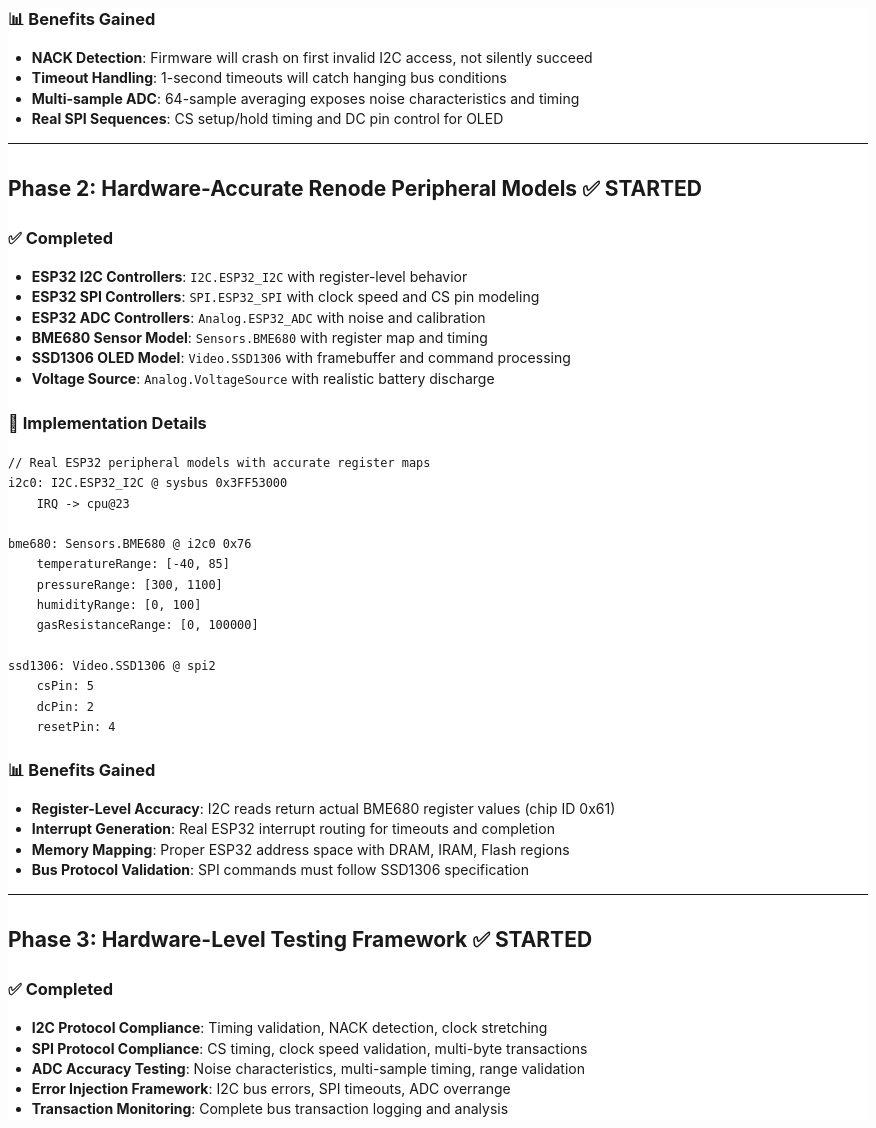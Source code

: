 ### 📊 **Benefits Gained**
- **NACK Detection**: Firmware will crash on first invalid I2C access, not silently succeed
- **Timeout Handling**: 1-second timeouts will catch hanging bus conditions
- **Multi-sample ADC**: 64-sample averaging exposes noise characteristics and timing
- **Real SPI Sequences**: CS setup/hold timing and DC pin control for OLED

---

## Phase 2: Hardware-Accurate Renode Peripheral Models ✅ STARTED

### ✅ **Completed**
- **ESP32 I2C Controllers**: `I2C.ESP32_I2C` with register-level behavior
- **ESP32 SPI Controllers**: `SPI.ESP32_SPI` with clock speed and CS pin modeling
- **ESP32 ADC Controllers**: `Analog.ESP32_ADC` with noise and calibration
- **BME680 Sensor Model**: `Sensors.BME680` with register map and timing
- **SSD1306 OLED Model**: `Video.SSD1306` with framebuffer and command processing
- **Voltage Source**: `Analog.VoltageSource` with realistic battery discharge

### 🔧 **Implementation Details**
```repl
// Real ESP32 peripheral models with accurate register maps
i2c0: I2C.ESP32_I2C @ sysbus 0x3FF53000
    IRQ -> cpu@23

bme680: Sensors.BME680 @ i2c0 0x76
    temperatureRange: [-40, 85]
    pressureRange: [300, 1100]
    humidityRange: [0, 100]
    gasResistanceRange: [0, 100000]

ssd1306: Video.SSD1306 @ spi2
    csPin: 5
    dcPin: 2
    resetPin: 4
```

### 📊 **Benefits Gained**
- **Register-Level Accuracy**: I2C reads return actual BME680 register values (chip ID 0x61)
- **Interrupt Generation**: Real ESP32 interrupt routing for timeouts and completion
- **Memory Mapping**: Proper ESP32 address space with DRAM, IRAM, Flash regions
- **Bus Protocol Validation**: SPI commands must follow SSD1306 specification

---

## Phase 3: Hardware-Level Testing Framework ✅ STARTED

### ✅ **Completed**
- **I2C Protocol Compliance**: Timing validation, NACK detection, clock stretching
- **SPI Protocol Compliance**: CS timing, clock speed validation, multi-byte transactions
- **ADC Accuracy Testing**: Noise characteristics, multi-sample timing, range validation
- **Error Injection Framework**: I2C bus errors, SPI timeouts, ADC overrange
- **Transaction Monitoring**: Complete bus transaction logging and analysis
